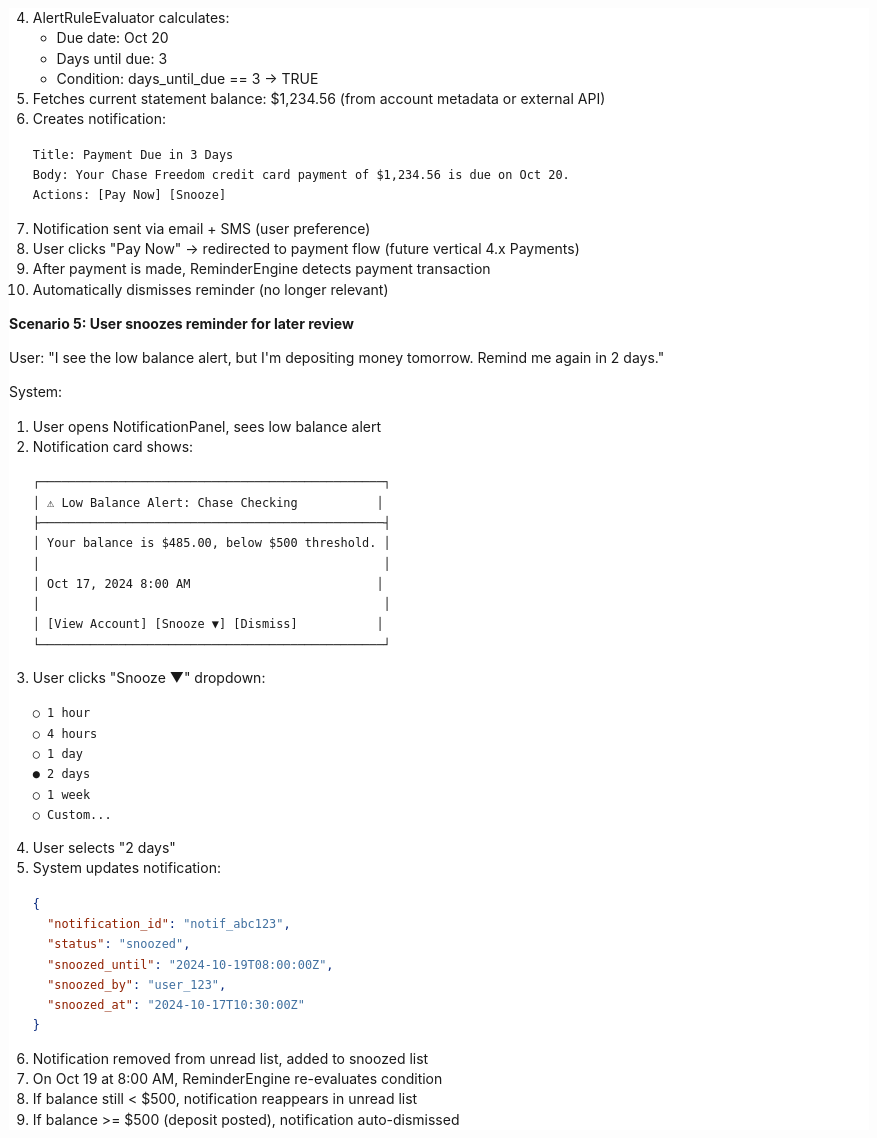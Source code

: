 4. AlertRuleEvaluator calculates:
   - Due date: Oct 20
   - Days until due: 3
   - Condition: days_until_due == 3 → TRUE
5. Fetches current statement balance: $1,234.56 (from account metadata or external API)
6. Creates notification:
   ```
   Title: Payment Due in 3 Days
   Body: Your Chase Freedom credit card payment of $1,234.56 is due on Oct 20.
   Actions: [Pay Now] [Snooze]
   ```
7. Notification sent via email + SMS (user preference)
8. User clicks "Pay Now" → redirected to payment flow (future vertical 4.x Payments)
9. After payment is made, ReminderEngine detects payment transaction
10. Automatically dismisses reminder (no longer relevant)

**Scenario 5: User snoozes reminder for later review**

User: "I see the low balance alert, but I'm depositing money tomorrow. Remind me again in 2 days."

System:
1. User opens NotificationPanel, sees low balance alert
2. Notification card shows:
   ```
   ┌────────────────────────────────────────────────┐
   │ ⚠️ Low Balance Alert: Chase Checking           │
   ├────────────────────────────────────────────────┤
   │ Your balance is $485.00, below $500 threshold. │
   │                                                │
   │ Oct 17, 2024 8:00 AM                          │
   │                                                │
   │ [View Account] [Snooze ▼] [Dismiss]           │
   └────────────────────────────────────────────────┘
   ```
3. User clicks "Snooze ▼" dropdown:
   ```
   ○ 1 hour
   ○ 4 hours
   ○ 1 day
   ● 2 days
   ○ 1 week
   ○ Custom...
   ```
4. User selects "2 days"
5. System updates notification:
   ```json
   {
     "notification_id": "notif_abc123",
     "status": "snoozed",
     "snoozed_until": "2024-10-19T08:00:00Z",
     "snoozed_by": "user_123",
     "snoozed_at": "2024-10-17T10:30:00Z"
   }
   ```
6. Notification removed from unread list, added to snoozed list
7. On Oct 19 at 8:00 AM, ReminderEngine re-evaluates condition
8. If balance still < $500, notification reappears in unread list
9. If balance >= $500 (deposit posted), notification auto-dismissed
